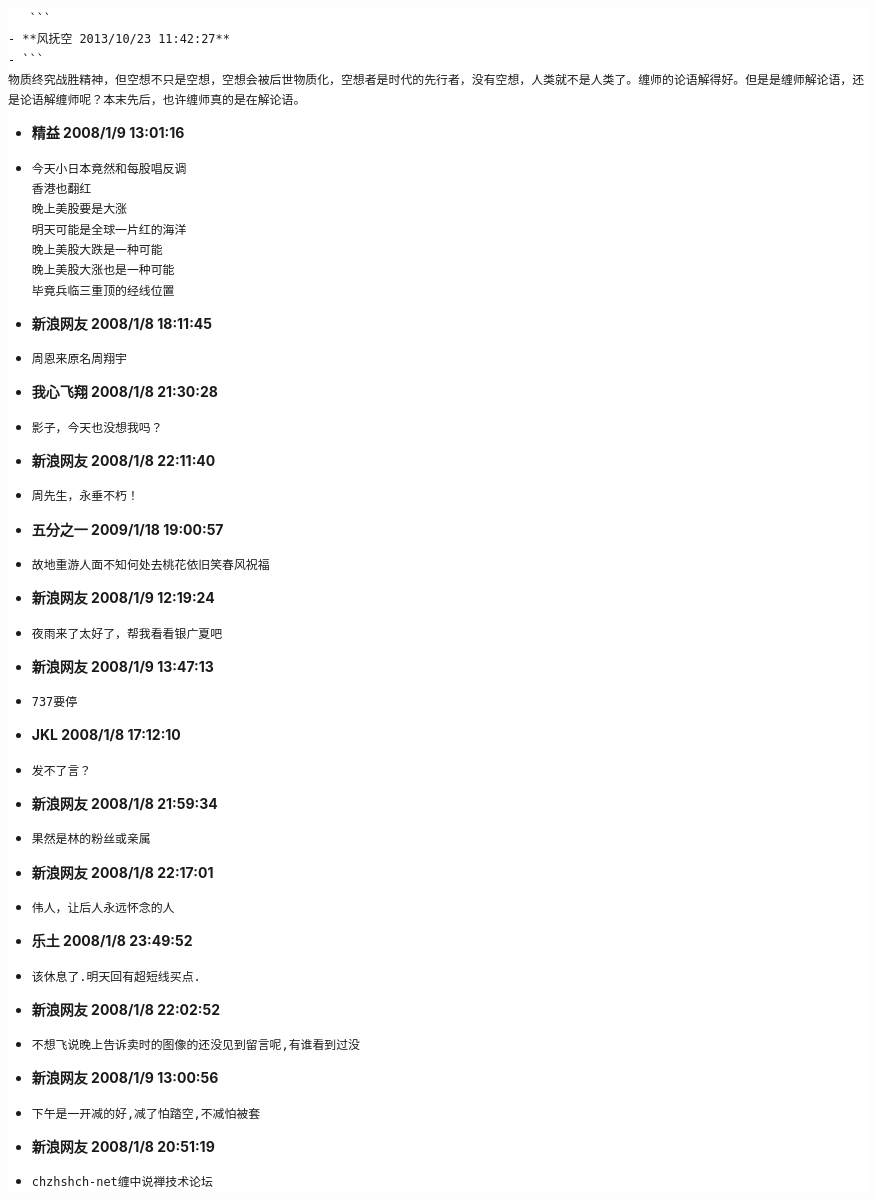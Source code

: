   ```
     ```
- **风抚空 2013/10/23 11:42:27**
- ```
  物质终究战胜精神，但空想不只是空想，空想会被后世物质化，空想者是时代的先行者，没有空想，人类就不是人类了。缠师的论语解得好。但是是缠师解论语，还是论语解缠师呢？本末先后，也许缠师真的是在解论语。
  ```
- **精益 2008/1/9 13:01:16**
- ```
  今天小日本竟然和每股唱反调
  香港也翻红
  晚上美股要是大涨
  明天可能是全球一片红的海洋
  晚上美股大跌是一种可能
  晚上美股大涨也是一种可能
  毕竟兵临三重顶的经线位置
  ```
- **新浪网友 2008/1/8 18:11:45**
- ```
  周恩来原名周翔宇
  ```
- **我心飞翔 2008/1/8 21:30:28**
- ```
  影子，今天也没想我吗？
  ```
- **新浪网友 2008/1/8 22:11:40**
- ```
  周先生，永垂不朽！
  ```
- **五分之一 2009/1/18 19:00:57**
- ```
  故地重游人面不知何处去桃花依旧笑春风祝福
  ```
- **新浪网友 2008/1/9 12:19:24**
- ```
  夜雨来了太好了，帮我看看银广夏吧
  ```
- **新浪网友 2008/1/9 13:47:13**
- ```
  737要停
  ```
- **JKL 2008/1/8 17:12:10**
- ```
  发不了言？
  ```
- **新浪网友 2008/1/8 21:59:34**
- ```
  果然是林的粉丝或亲属
  ```
- **新浪网友 2008/1/8 22:17:01**
- ```
  伟人，让后人永远怀念的人
  ```
- **乐土 2008/1/8 23:49:52**
- ```
  该休息了.明天回有超短线买点.
  ```
- **新浪网友 2008/1/8 22:02:52**
- ```
  不想飞说晚上告诉卖时的图像的还没见到留言呢,有谁看到过没
  ```
- **新浪网友 2008/1/9 13:00:56**
- ```
  下午是一开减的好,减了怕踏空,不减怕被套
  ```
- **新浪网友 2008/1/8 20:51:19**
- ```
  chzhshch-net缠中说禅技术论坛
  ```